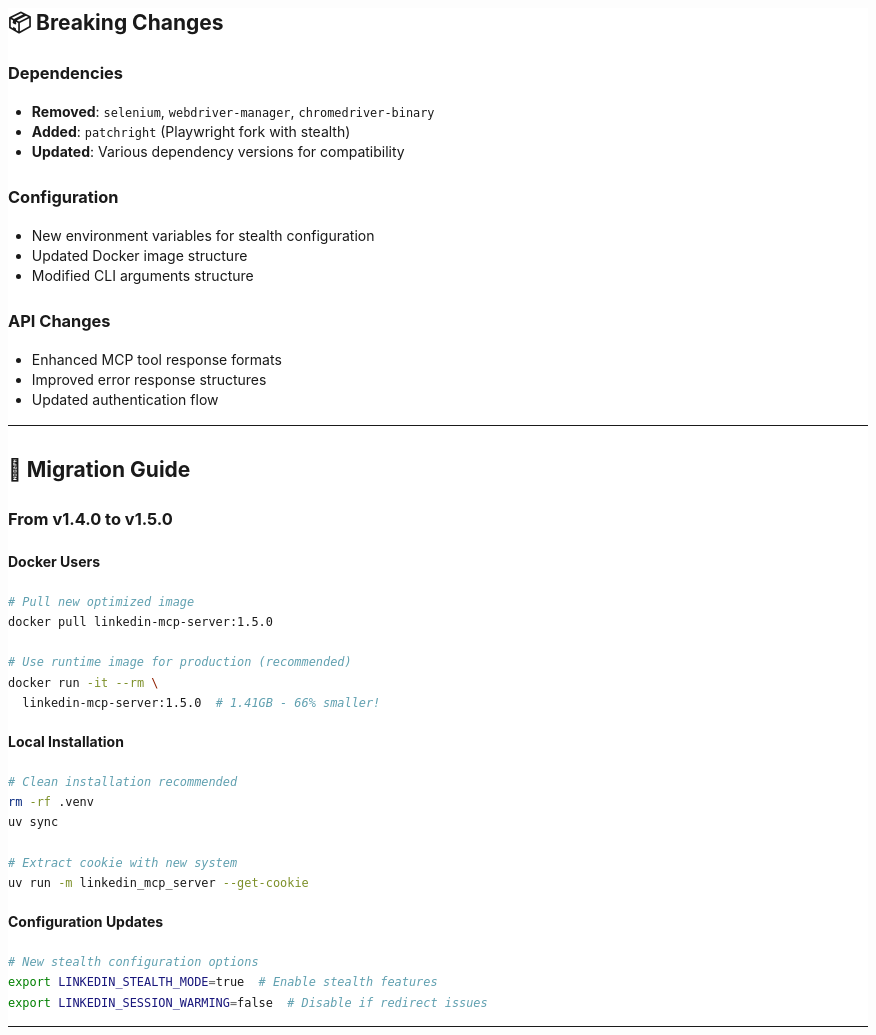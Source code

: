 
## 📦 Breaking Changes

### Dependencies
- **Removed**: `selenium`, `webdriver-manager`, `chromedriver-binary`
- **Added**: `patchright` (Playwright fork with stealth)
- **Updated**: Various dependency versions for compatibility

### Configuration
- New environment variables for stealth configuration
- Updated Docker image structure
- Modified CLI arguments structure

### API Changes
- Enhanced MCP tool response formats
- Improved error response structures
- Updated authentication flow

---

## 🚀 Migration Guide

### From v1.4.0 to v1.5.0

#### Docker Users
```bash
# Pull new optimized image
docker pull linkedin-mcp-server:1.5.0

# Use runtime image for production (recommended)
docker run -it --rm \
  linkedin-mcp-server:1.5.0  # 1.41GB - 66% smaller!
```

#### Local Installation
```bash
# Clean installation recommended
rm -rf .venv
uv sync

# Extract cookie with new system
uv run -m linkedin_mcp_server --get-cookie
```

#### Configuration Updates
```bash
# New stealth configuration options
export LINKEDIN_STEALTH_MODE=true  # Enable stealth features
export LINKEDIN_SESSION_WARMING=false  # Disable if redirect issues
```

---